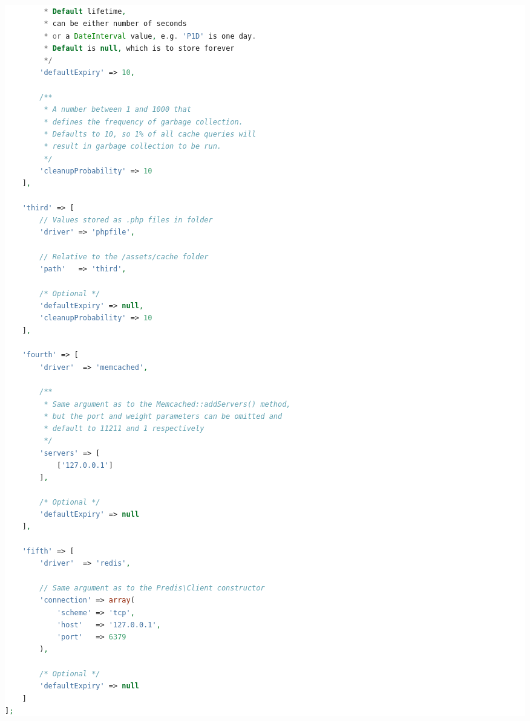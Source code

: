 ```php
         * Default lifetime,
         * can be either number of seconds
         * or a DateInterval value, e.g. 'P1D' is one day.
         * Default is null, which is to store forever
         */
        'defaultExpiry' => 10,

        /**
         * A number between 1 and 1000 that
         * defines the frequency of garbage collection.
         * Defaults to 10, so 1% of all cache queries will
         * result in garbage collection to be run.
         */
        'cleanupProbability' => 10
    ],

    'third' => [
        // Values stored as .php files in folder
        'driver' => 'phpfile',

        // Relative to the /assets/cache folder
        'path'   => 'third',

        /* Optional */
        'defaultExpiry' => null,
        'cleanupProbability' => 10
    ],

    'fourth' => [
        'driver'  => 'memcached',

        /**
         * Same argument as to the Memcached::addServers() method,
         * but the port and weight parameters can be omitted and
         * default to 11211 and 1 respectively
         */
        'servers' => [
            ['127.0.0.1']
        ],

        /* Optional */
        'defaultExpiry' => null
    ],

    'fifth' => [
        'driver'  => 'redis',

        // Same argument as to the Predis\Client constructor
        'connection' => array(
            'scheme' => 'tcp',
            'host'   => '127.0.0.1',
            'port'   => 6379
        ),

        /* Optional */
        'defaultExpiry' => null
    ]
];
```
